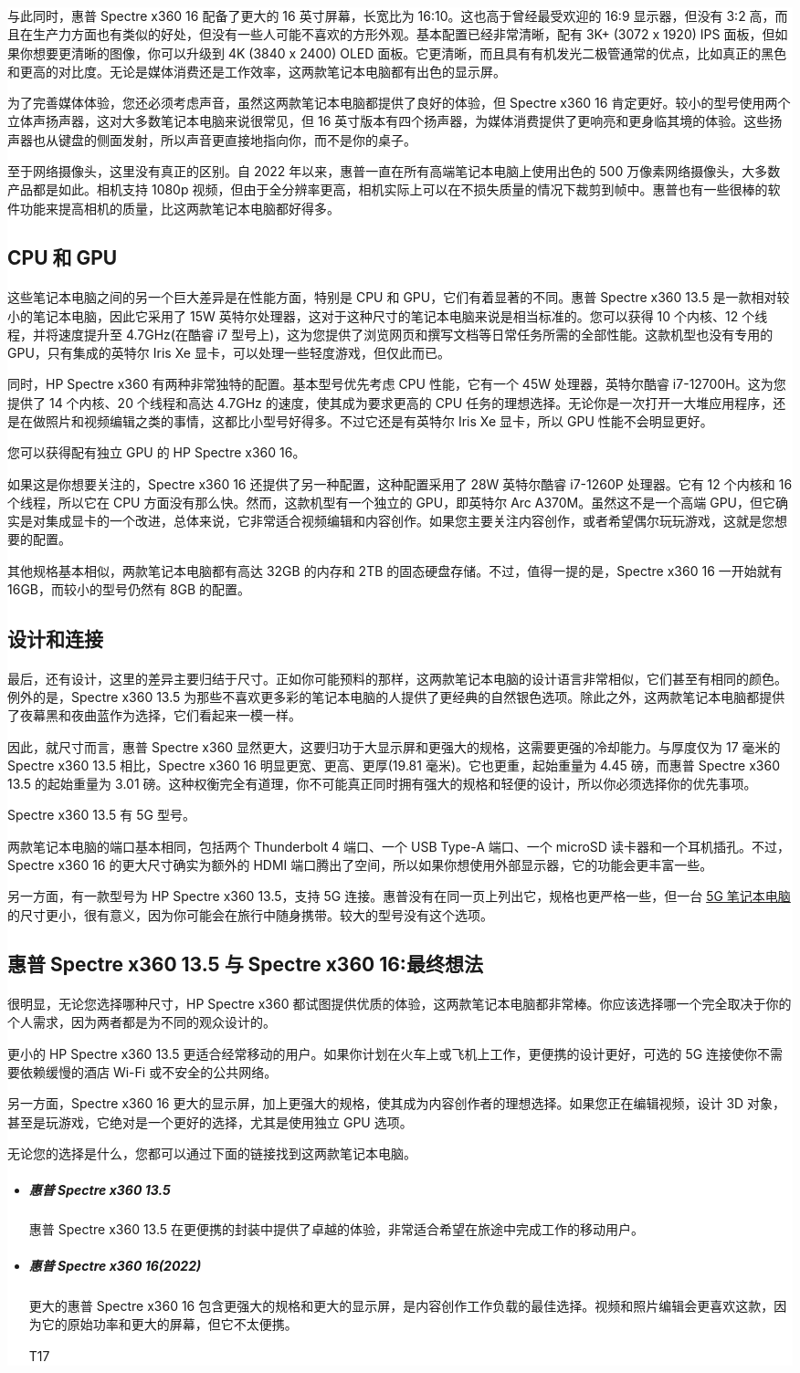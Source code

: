 与此同时，惠普 Spectre x360 16 配备了更大的 16 英寸屏幕，长宽比为 16:10。这也高于曾经最受欢迎的 16:9 显示器，但没有 3:2 高，而且在生产力方面也有类似的好处，但没有一些人可能不喜欢的方形外观。基本配置已经非常清晰，配有 3K+ (3072 x 1920) IPS 面板，但如果你想要更清晰的图像，你可以升级到 4K (3840 x 2400) OLED 面板。它更清晰，而且具有有机发光二极管通常的优点，比如真正的黑色和更高的对比度。无论是媒体消费还是工作效率，这两款笔记本电脑都有出色的显示屏。

为了完善媒体体验，您还必须考虑声音，虽然这两款笔记本电脑都提供了良好的体验，但 Spectre x360 16 肯定更好。较小的型号使用两个立体声扬声器，这对大多数笔记本电脑来说很常见，但 16 英寸版本有四个扬声器，为媒体消费提供了更响亮和更身临其境的体验。这些扬声器也从键盘的侧面发射，所以声音更直接地指向你，而不是你的桌子。

至于网络摄像头，这里没有真正的区别。自 2022 年以来，惠普一直在所有高端笔记本电脑上使用出色的 500 万像素网络摄像头，大多数产品都是如此。相机支持 1080p 视频，但由于全分辨率更高，相机实际上可以在不损失质量的情况下裁剪到帧中。惠普也有一些很棒的软件功能来提高相机的质量，比这两款笔记本电脑都好得多。

## CPU 和 GPU

这些笔记本电脑之间的另一个巨大差异是在性能方面，特别是 CPU 和 GPU，它们有着显著的不同。惠普 Spectre x360 13.5 是一款相对较小的笔记本电脑，因此它采用了 15W 英特尔处理器，这对于这种尺寸的笔记本电脑来说是相当标准的。您可以获得 10 个内核、12 个线程，并将速度提升至 4.7GHz(在酷睿 i7 型号上)，这为您提供了浏览网页和撰写文档等日常任务所需的全部性能。这款机型也没有专用的 GPU，只有集成的英特尔 Iris Xe 显卡，可以处理一些轻度游戏，但仅此而已。

同时，HP Spectre x360 有两种非常独特的配置。基本型号优先考虑 CPU 性能，它有一个 45W 处理器，英特尔酷睿 i7-12700H。这为您提供了 14 个内核、20 个线程和高达 4.7GHz 的速度，使其成为要求更高的 CPU 任务的理想选择。无论你是一次打开一大堆应用程序，还是在做照片和视频编辑之类的事情，这都比小型号好得多。不过它还是有英特尔 Iris Xe 显卡，所以 GPU 性能不会明显更好。

您可以获得配有独立 GPU 的 HP Spectre x360 16。

如果这是你想要关注的，Spectre x360 16 还提供了另一种配置，这种配置采用了 28W 英特尔酷睿 i7-1260P 处理器。它有 12 个内核和 16 个线程，所以它在 CPU 方面没有那么快。然而，这款机型有一个独立的 GPU，即英特尔 Arc A370M。虽然这不是一个高端 GPU，但它确实是对集成显卡的一个改进，总体来说，它非常适合视频编辑和内容创作。如果您主要关注内容创作，或者希望偶尔玩玩游戏，这就是您想要的配置。

其他规格基本相似，两款笔记本电脑都有高达 32GB 的内存和 2TB 的固态硬盘存储。不过，值得一提的是，Spectre x360 16 一开始就有 16GB，而较小的型号仍然有 8GB 的配置。

## 设计和连接

最后，还有设计，这里的差异主要归结于尺寸。正如你可能预料的那样，这两款笔记本电脑的设计语言非常相似，它们甚至有相同的颜色。例外的是，Spectre x360 13.5 为那些不喜欢更多彩的笔记本电脑的人提供了更经典的自然银色选项。除此之外，这两款笔记本电脑都提供了夜幕黑和夜曲蓝作为选择，它们看起来一模一样。

因此，就尺寸而言，惠普 Spectre x360 显然更大，这要归功于大显示屏和更强大的规格，这需要更强的冷却能力。与厚度仅为 17 毫米的 Spectre x360 13.5 相比，Spectre x360 16 明显更宽、更高、更厚(19.81 毫米)。它也更重，起始重量为 4.45 磅，而惠普 Spectre x360 13.5 的起始重量为 3.01 磅。这种权衡完全有道理，你不可能真正同时拥有强大的规格和轻便的设计，所以你必须选择你的优先事项。

Spectre x360 13.5 有 5G 型号。

两款笔记本电脑的端口基本相同，包括两个 Thunderbolt 4 端口、一个 USB Type-A 端口、一个 microSD 读卡器和一个耳机插孔。不过，Spectre x360 16 的更大尺寸确实为额外的 HDMI 端口腾出了空间，所以如果你想使用外部显示器，它的功能会更丰富一些。

另一方面，有一款型号为 HP Spectre x360 13.5，支持 5G 连接。惠普没有在同一页上列出它，规格也更严格一些，但一台 [5G 笔记本电脑](https://www.xda-developers.com/best-5g-laptops/)的尺寸更小，很有意义，因为你可能会在旅行中随身携带。较大的型号没有这个选项。

## 惠普 Spectre x360 13.5 与 Spectre x360 16:最终想法

很明显，无论您选择哪种尺寸，HP Spectre x360 都试图提供优质的体验，这两款笔记本电脑都非常棒。你应该选择哪一个完全取决于你的个人需求，因为两者都是为不同的观众设计的。

更小的 HP Spectre x360 13.5 更适合经常移动的用户。如果你计划在火车上或飞机上工作，更便携的设计更好，可选的 5G 连接使你不需要依赖缓慢的酒店 Wi-Fi 或不安全的公共网络。

另一方面，Spectre x360 16 更大的显示屏，加上更强大的规格，使其成为内容创作者的理想选择。如果您正在编辑视频，设计 3D 对象，甚至是玩游戏，它绝对是一个更好的选择，尤其是使用独立 GPU 选项。

无论您的选择是什么，您都可以通过下面的链接找到这两款笔记本电脑。

*   ##### 惠普 Spectre x360 13.5

    惠普 Spectre x360 13.5 在更便携的封装中提供了卓越的体验，非常适合希望在旅途中完成工作的移动用户。

*   ##### 惠普 Spectre x360 16(2022)

    更大的惠普 Spectre x360 16 包含更强大的规格和更大的显示屏，是内容创作工作负载的最佳选择。视频和照片编辑会更喜欢这款，因为它的原始功率和更大的屏幕，但它不太便携。

    T17
